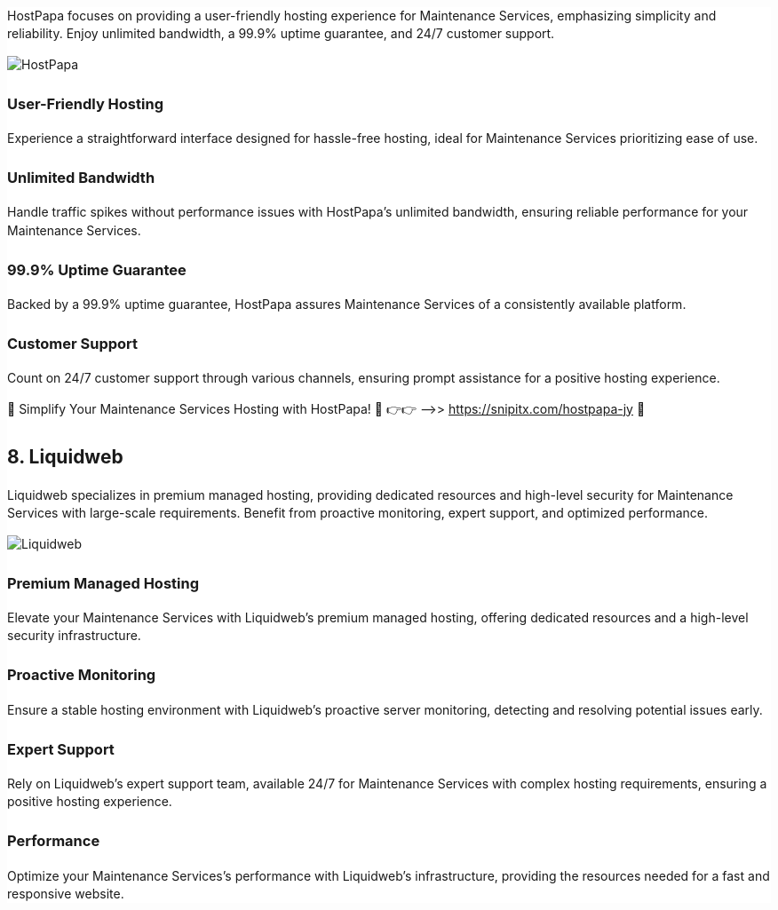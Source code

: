 HostPapa focuses on providing a user-friendly hosting experience for Maintenance Services, emphasizing simplicity and reliability. Enjoy unlimited bandwidth, a 99.9% uptime guarantee, and 24/7 customer support.

![HostPapa](https://i.imgur.com/ouDTkvl.jpeg "HostPapa Hosting")

### User-Friendly Hosting
Experience a straightforward interface designed for hassle-free hosting, ideal for Maintenance Services prioritizing ease of use.

### Unlimited Bandwidth
Handle traffic spikes without performance issues with HostPapa’s unlimited bandwidth, ensuring reliable performance for your Maintenance Services.

### 99.9% Uptime Guarantee
Backed by a 99.9% uptime guarantee, HostPapa assures Maintenance Services of a consistently available platform.

### Customer Support
Count on 24/7 customer support through various channels, ensuring prompt assistance for a positive hosting experience.

🌈 Simplify Your Maintenance Services Hosting with HostPapa! 🚀
👉👉 -->> https://snipitx.com/hostpapa-jy 🚀

## 8. Liquidweb

Liquidweb specializes in premium managed hosting, providing dedicated resources and high-level security for Maintenance Services with large-scale requirements. Benefit from proactive monitoring, expert support, and optimized performance.

![Liquidweb](https://i.imgur.com/4IvT9SC.jpeg "Liquidweb Hosting")

### Premium Managed Hosting
Elevate your Maintenance Services with Liquidweb’s premium managed hosting, offering dedicated resources and a high-level security infrastructure.

### Proactive Monitoring
Ensure a stable hosting environment with Liquidweb’s proactive server monitoring, detecting and resolving potential issues early.

### Expert Support
Rely on Liquidweb’s expert support team, available 24/7 for Maintenance Services with complex hosting requirements, ensuring a positive hosting experience.

### Performance
Optimize your Maintenance Services’s performance with Liquidweb’s infrastructure, providing the resources needed for a fast and responsive website.
